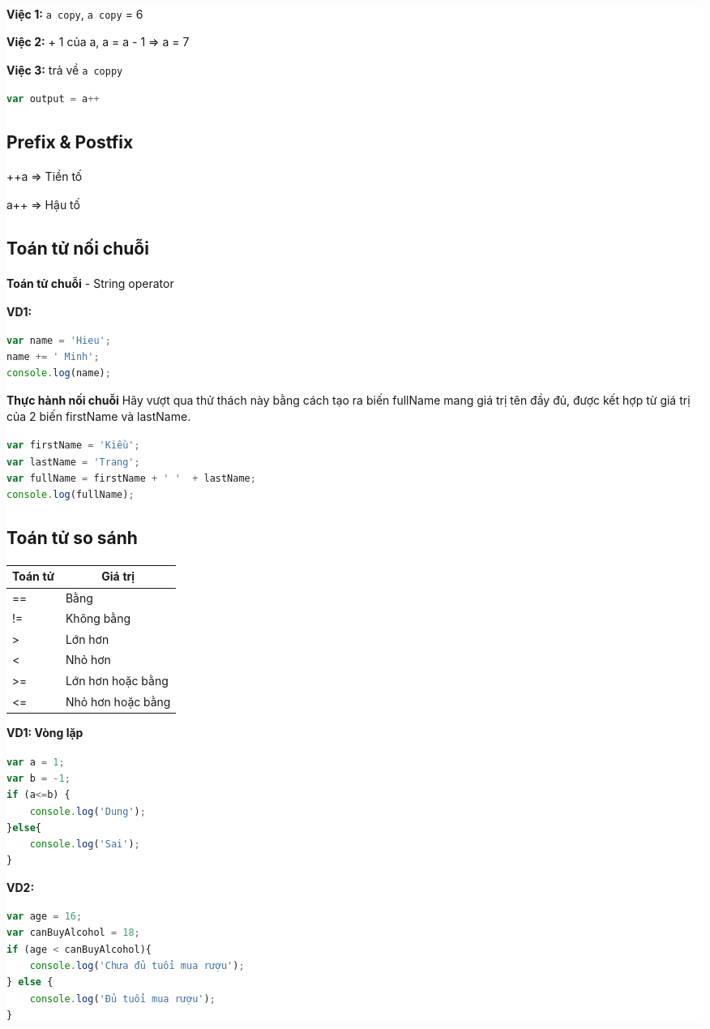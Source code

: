__Việc 1:__ `a copy`, `a copy` = 6

__Việc 2:__ + 1 của a, a = a - 1 => a = 7

__Việc 3:__ trả về `a coppy` 
```javascript
var output = a++
```
## Prefix & Postfix
++a => Tiền tố

a++ => Hậu tố
## Toán tử nối chuỗi
__Toán tử chuỗi__ - String operator

__VD1:__ 
```javascript
var name = 'Hieu';
name += ' Minh';
console.log(name);
```
__Thực hành nối chuỗi__ 
Hãy vượt qua thử thách này bằng cách tạo ra biến fullName mang giá trị tên đầy đủ, được kết hợp từ giá trị của 2 biến firstName và lastName.
```javascript
var firstName = 'Kiều';
var lastName = 'Trang';
var fullName = firstName + ' '  + lastName;
console.log(fullName);
```
## Toán tử so sánh
|Toán tử    | Giá trị
|----       |----   
|   ==      | Bằng
|   !=      | Không bằng
|   >       | Lớn hơn
|   <       | Nhỏ hơn
|   >=      | Lớn hơn hoặc bằng
|   <=      | Nhỏ hơn hoặc bằng
__VD1: Vòng lặp__
```javascript
var a = 1;
var b = -1;
if (a<=b) {
    console.log('Dung');
}else{
    console.log('Sai');
}
```
__VD2:__
```javascript
var age = 16;
var canBuyAlcohol = 18;
if (age < canBuyAlcohol){
    console.log('Chưa đủ tuổi mua rượu');
} else {
    console.log('Đủ tuổi mua rượu');
}
```